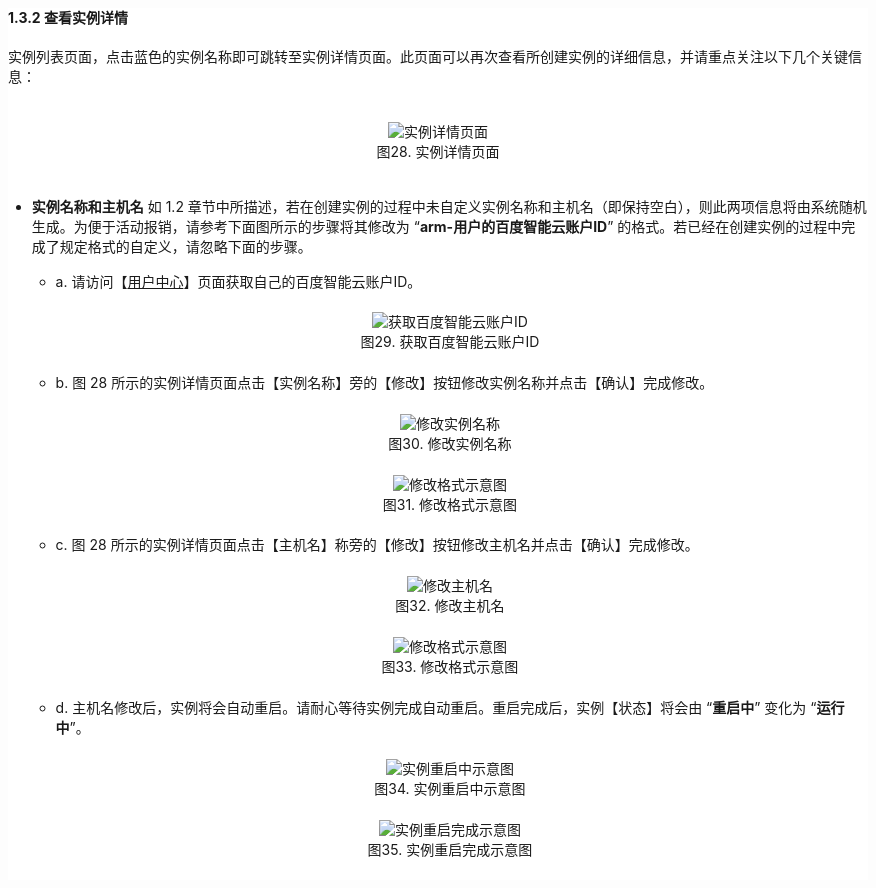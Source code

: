 #### 1.3.2 查看实例详情

实例列表页面，点击蓝色的实例名称即可跳转至实例详情页面。此页面可以再次查看所创建实例的详细信息，并请重点关注以下几个关键信息：

<br>
<div align=center>
<img src="https://img-operation.csdnimg.cn/csdn/silkroad/img/1715159621052.jpg" width="800" alt="实例详情页面">
<br>图28. 实例详情页面</div>
<br>

- **实例名称和主机名**
如 1.2 章节中所描述，若在创建实例的过程中未自定义实例名称和主机名（即保持空白），则此两项信息将由系统随机生成。为便于活动报销，请参考下面图所示的步骤将其修改为 “**arm-用户的百度智能云账户ID**” 的格式。若已经在创建实例的过程中完成了规定格式的自定义，请忽略下面的步骤。
   - a. 请访问【[用户中心](https://console.bce.baidu.com/iam/#/iam/baseinfo)】页面获取自己的百度智能云账户ID。
   
   <br>
   <div align=center>
   <img src="http://share.recan-li.cn/bed/2024/04/16/dVYsTxuNQ28Lat7.png?my_wx_id=721317716" width="500" alt="获取百度智能云账户ID">
   <br>图29. 获取百度智能云账户ID</div>
   <br>

   - b. 图 28 所示的实例详情页面点击【实例名称】旁的【修改】按钮修改实例名称并点击【确认】完成修改。
   
   <br>
   <div align=center>
   <img src="http://share.recan-li.cn/bed/2024/04/18/Z5LwbMK1RdynOvx.png?my_wx_id=721317716" width="500" alt="修改实例名称">
   <br>图30. 修改实例名称</div>
   <br>
   <div align=center>
   <img src="http://share.recan-li.cn/bed/2024/04/18/aW6ECSIcm2Hw8Fv.png?my_wx_id=721317716" width="500" alt="修改格式示意图">
   <br>图31. 修改格式示意图</div>
   <br>
   
   - c. 图 28 所示的实例详情页面点击【主机名】称旁的【修改】按钮修改主机名并点击【确认】完成修改。
   
   <br>
   <div align=center>
   <img src="http://share.recan-li.cn/bed/2024/04/18/QOyeR6VkDoca3NY.png?my_wx_id=721317716" width="500" alt="修改主机名">
   <br>图32. 修改主机名</div>
   <br>
   <div align=center>
   <img src="http://share.recan-li.cn/bed/2024/04/18/5Nulw3dX6tcsLP8.png?my_wx_id=721317716" width="500" alt="修改格式示意图">
   <br>图33. 修改格式示意图</div>
   <br>
  
   - d. 主机名修改后，实例将会自动重启。请耐心等待实例完成自动重启。重启完成后，实例【状态】将会由 “**重启中**” 变化为 “**运行中**”。

   <br>
   <div align=center>
   <img src="http://share.recan-li.cn/bed/2024/04/18/Wu1pzGjnhfRN3gt.png?my_wx_id=721317716" width="600" alt="实例重启中示意图">
   <br>图34. 实例重启中示意图</div>
   <br>
   <div align=center>
   <img src="http://share.recan-li.cn/bed/2024/04/18/aFAPgWZLtjv7KsI.png?my_wx_id=721317716" width="600" alt="实例重启完成示意图">
   <br>图35. 实例重启完成示意图</div>
   <br>
